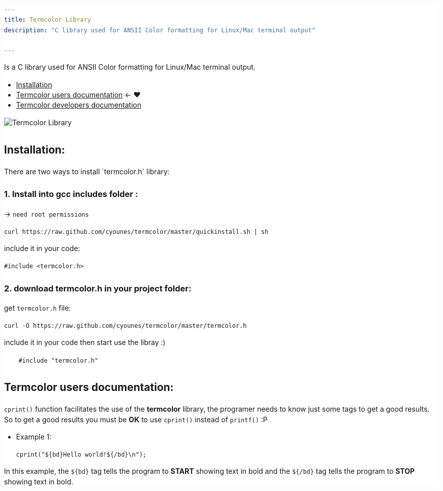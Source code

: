 ```yaml
---
title: Termcolor Library
description: "C library used for ANSII Color formatting for Linux/Mac terminal output"

---
```




Is a C library used for ANSII Color formatting for Linux/Mac terminal output.


* [Installation](#installation)
* [Termcolor users documentation](#termcolor-users-documentation) &larr; &hearts;
* [Termcolor developers documentation](#termcolor-developers-documentation)

![Termcolor Library](https://raw.github.com/cyounes/termcolor/master/examples/example_termcolor.png) 

<h2><a name="installation">Installation: </a></h2>
There are two ways to install `termcolor.h` library:

### 1. Install into gcc includes folder :
&rarr; ```need root permissions```

```
curl https://raw.github.com/cyounes/termcolor/master/quickinstall.sh | sh 
```
include it in your code:

```
#include <termcolor.h>
```

### 2. download termcolor.h in your project folder:  
get `termcolor.h` file:

```
curl -O https://raw.github.com/cyounes/termcolor/master/termcolor.h 
```
include it in your code then start use the libray :)

```
	#include "termcolor.h"
```

<h2><a name="termcolor-users-documentation">Termcolor users documentation:</a></h2>

`cprint()` function facilitates the use of the **termcolor** library, the programer needs to know just some tags to get a good results. So to get a good results you must be **OK** to use `cprint()` instead of `printf()` :P

* Example 1: 

	```
	cprint("${bd}Hello world!${/bd}\n");
	```

In this example, the `${bd}` tag tells the program to **START** showing text in bold and the `${/bd}` tag tells the program to **STOP** showing text in bold.
